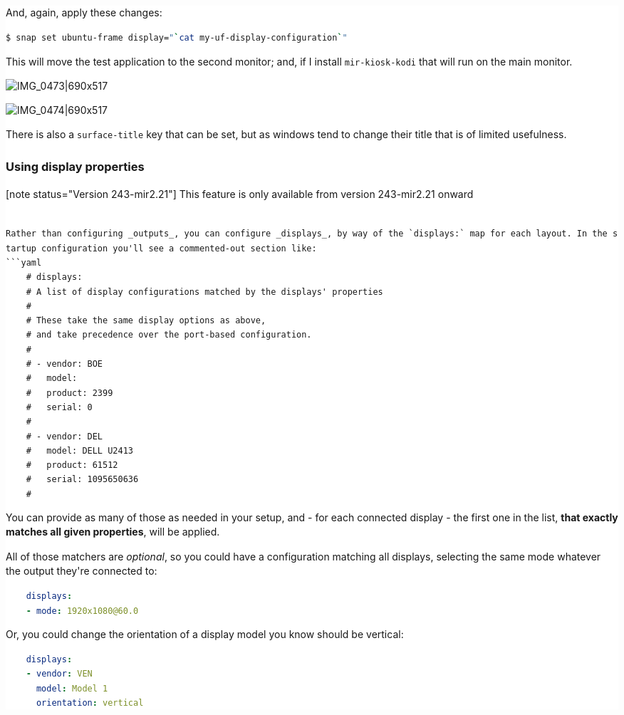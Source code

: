 And, again, apply these changes:

```sh
$ snap set ubuntu-frame display="`cat my-uf-display-configuration`"
```

This will move the test application to the second monitor; and, if I install `mir-kiosk-kodi` that will run on the main monitor.

![IMG_0473|690x517](upload://4kI4w6b2ggSX84Hddw6lug3NUzp.jpeg) 

![IMG_0474|690x517](upload://rGv8J0Ur2zFtiKiQZzeGEZIT3I2.jpeg) 

There is also a `surface-title` key that can be set, but as windows tend to change their title that is of limited usefulness.

### Using display properties

[note status="Version 243-mir2.21"]
This feature is only available from version 243-mir2.21 onward
```

Rather than configuring _outputs_, you can configure _displays_, by way of the `displays:` map for each layout. In the startup configuration you'll see a commented-out section like:
```yaml
    # displays:
    # A list of display configurations matched by the displays' properties
    #
    # These take the same display options as above,
    # and take precedence over the port-based configuration.
    #
    # - vendor: BOE
    #   model: 
    #   product: 2399
    #   serial: 0
    #
    # - vendor: DEL
    #   model: DELL U2413
    #   product: 61512
    #   serial: 1095650636
    #
```

You can provide as many of those as needed in your setup, and - for each connected display - the first one in the list, **that exactly matches all given properties**, will be applied.

All of those matchers are _optional_, so you could have a configuration matching all displays, selecting the same mode whatever the output they're connected to:
```yaml
    displays:
    - mode: 1920x1080@60.0
```

Or, you could change the orientation of a display model you know should be vertical:
```yaml
    displays:
    - vendor: VEN
      model: Model 1
      orientation: vertical
```
